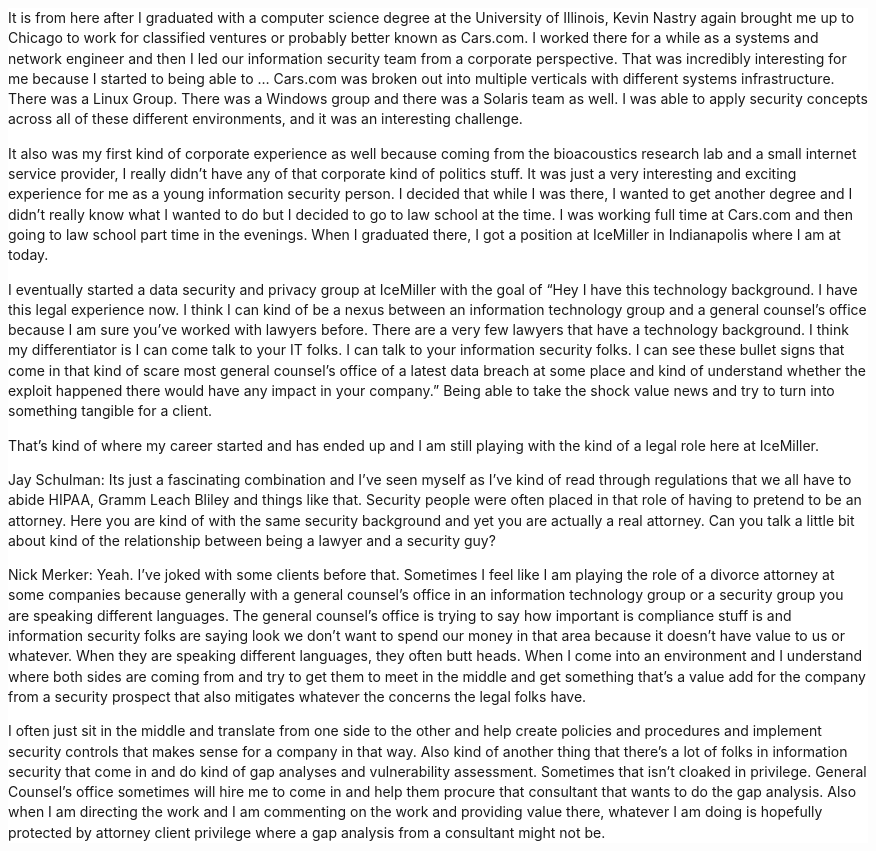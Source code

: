 It is from here after I graduated with a computer science degree at the University of Illinois, Kevin Nastry again brought me up to Chicago to work for classified ventures or probably better known as Cars.com. I worked there for a while as a systems and network engineer and then I led our information security team from a corporate perspective. That was incredibly interesting for me because I started to being able to … Cars.com was broken out into multiple verticals with different systems infrastructure. There was a Linux Group. There was a Windows group and there was a Solaris team as well. I was able to apply security concepts across all of these different environments, and it was an interesting challenge.

It also was my first kind of corporate experience as well because coming from the bioacoustics research lab and a small internet service provider, I really didn’t have any of that corporate kind of politics stuff. It was just a very interesting and exciting experience for me as a young information security person. I decided that while I was there, I wanted to get another degree and I didn’t really know what I wanted to do but I decided to go to law school at the time. I was working full time at Cars.com and then going to law school part time in the evenings. When I graduated there, I got a position at IceMiller in Indianapolis where I am at today.

I eventually started a data security and privacy group at IceMiller with the goal of “Hey I have this technology background. I have this legal experience now. I think I can kind of be a nexus between an information technology group and a general counsel’s office because I am sure you’ve worked with lawyers before. There are a very few lawyers that have a technology background. I think my differentiator is I can come talk to your IT folks. I can talk to your information security folks. I can see these bullet signs that come in that kind of scare most general counsel’s office of a latest data breach at some place and kind of understand whether the exploit happened there would have any impact in your company.” Being able to take the shock value news and try to turn into something tangible for a client.

That’s kind of where my career started and has ended up and I am still playing with the kind of a legal role here at IceMiller.

Jay Schulman: Its just a fascinating combination and I’ve seen myself as I’ve kind of read through regulations that we all have to abide HIPAA, Gramm Leach Bliley and things like that. Security people were often placed in that role of having to pretend to be an attorney. Here you are kind of with the same security background and yet you are actually a real attorney. Can you talk a little bit about kind of the relationship between being a lawyer and a security guy?

Nick Merker: Yeah. I’ve joked with some clients before that. Sometimes I feel like I am playing the role of a divorce attorney at some companies because generally with a general counsel’s office in an information technology group or a security group you are speaking different languages. The general counsel’s office is trying to say how important is compliance stuff is and information security folks are saying look we don’t want to spend our money in that area because it doesn’t have value to us or whatever. When they are speaking different languages, they often butt heads. When I come into an environment and I understand where both sides are coming from and try to get them to meet in the middle and get something that’s a value add for the company from a security prospect that also mitigates whatever the concerns the legal folks have.

I often just sit in the middle and translate from one side to the other and help create policies and procedures and implement security controls that makes sense for a company in that way. Also kind of another thing that there’s a lot of folks in information security that come in and do kind of gap analyses and vulnerability assessment. Sometimes that isn’t cloaked in privilege. General Counsel’s office sometimes will hire me to come in and help them procure that consultant that wants to do the gap analysis. Also when I am directing the work and I am commenting on the work and providing value there, whatever I am doing is hopefully protected by attorney client privilege where a gap analysis from a consultant might not be.
